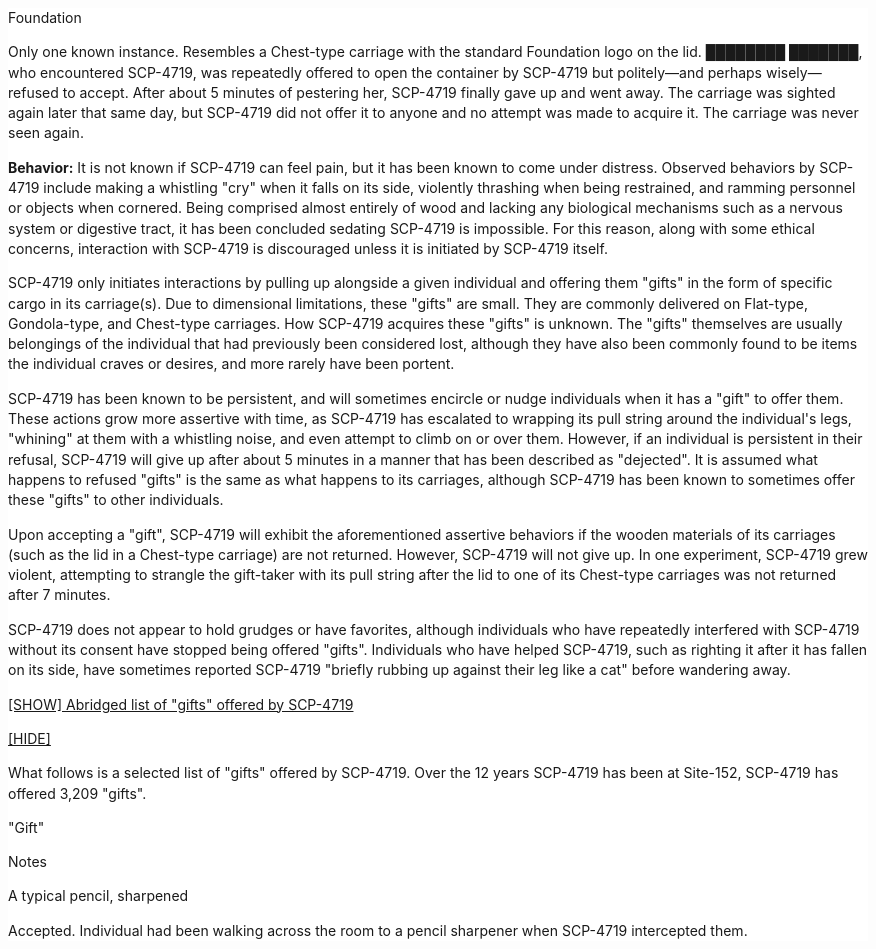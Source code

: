 Foundation

Only one known instance. Resembles a Chest-type carriage with the standard Foundation logo on the lid. ████████ ███████, who encountered SCP-4719, was repeatedly offered to open the container by SCP-4719 but politely—and perhaps wisely—refused to accept. After about 5 minutes of pestering her, SCP-4719 finally gave up and went away. The carriage was sighted again later that same day, but SCP-4719 did not offer it to anyone and no attempt was made to acquire it. The carriage was never seen again.

**Behavior:** It is not known if SCP-4719 can feel pain, but it has been known to come under distress. Observed behaviors by SCP-4719 include making a whistling "cry" when it falls on its side, violently thrashing when being restrained, and ramming personnel or objects when cornered. Being comprised almost entirely of wood and lacking any biological mechanisms such as a nervous system or digestive tract, it has been concluded sedating SCP-4719 is impossible. For this reason, along with some ethical concerns, interaction with SCP-4719 is discouraged unless it is initiated by SCP-4719 itself.

SCP-4719 only initiates interactions by pulling up alongside a given individual and offering them "gifts" in the form of specific cargo in its carriage(s). Due to dimensional limitations, these "gifts" are small. They are commonly delivered on Flat-type, Gondola-type, and Chest-type carriages. How SCP-4719 acquires these "gifts" is unknown. The "gifts" themselves are usually belongings of the individual that had previously been considered lost, although they have also been commonly found to be items the individual craves or desires, and more rarely have been portent.

SCP-4719 has been known to be persistent, and will sometimes encircle or nudge individuals when it has a "gift" to offer them. These actions grow more assertive with time, as SCP-4719 has escalated to wrapping its pull string around the individual's legs, "whining" at them with a whistling noise, and even attempt to climb on or over them. However, if an individual is persistent in their refusal, SCP-4719 will give up after about 5 minutes in a manner that has been described as "dejected". It is assumed what happens to refused "gifts" is the same as what happens to its carriages, although SCP-4719 has been known to sometimes offer these "gifts" to other individuals.

Upon accepting a "gift", SCP-4719 will exhibit the aforementioned assertive behaviors if the wooden materials of its carriages (such as the lid in a Chest-type carriage) are not returned. However, SCP-4719 will not give up. In one experiment, SCP-4719 grew violent, attempting to strangle the gift-taker with its pull string after the lid to one of its Chest-type carriages was not returned after 7 minutes.

SCP-4719 does not appear to hold grudges or have favorites, although individuals who have repeatedly interfered with SCP-4719 without its consent have stopped being offered "gifts". Individuals who have helped SCP-4719, such as righting it after it has fallen on its side, have sometimes reported SCP-4719 "briefly rubbing up against their leg like a cat" before wandering away.

[\[SHOW\] Abridged list of "gifts" offered by SCP-4719](javascript:;)

[\[HIDE\]](javascript:;)

What follows is a selected list of "gifts" offered by SCP-4719. Over the 12 years SCP-4719 has been at Site-152, SCP-4719 has offered 3,209 "gifts".

"Gift"

Notes

A typical pencil, sharpened

Accepted. Individual had been walking across the room to a pencil sharpener when SCP-4719 intercepted them.
